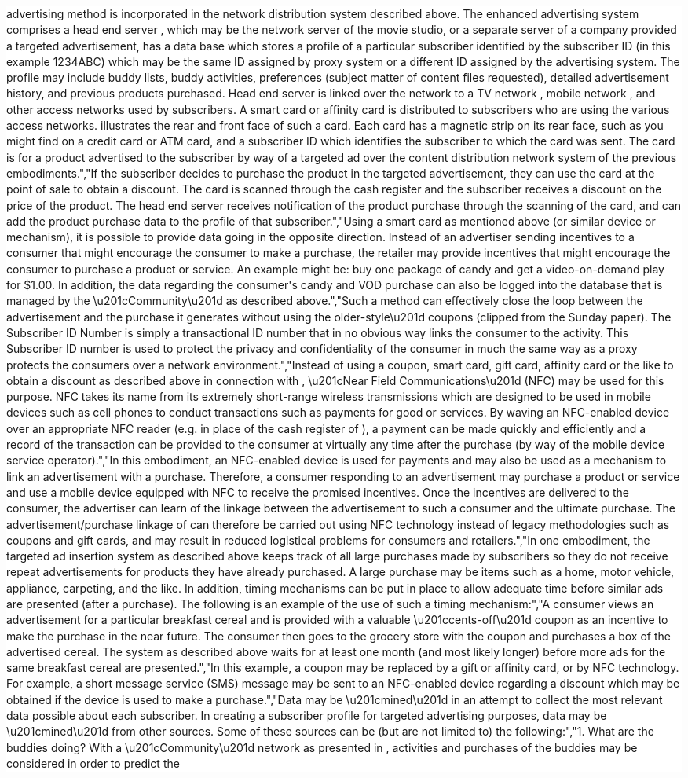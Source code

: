 advertising method is incorporated in the network distribution system described above. The enhanced advertising system comprises a head end server , which may be the network server of the movie studio, or a separate server of a company provided a targeted advertisement, has a data base  which stores a profile of a particular subscriber identified by the subscriber ID (in this example 1234ABC) which may be the same ID assigned by proxy system  or a different ID assigned by the advertising system. The profile may include buddy lists, buddy activities, preferences (subject matter of content files requested), detailed advertisement history, and previous products purchased. Head end server is linked over the network to a TV network , mobile network , and other access networks  used by subscribers. A smart card or affinity card  is distributed to subscribers who are using the various access networks.  illustrates the rear and front face of such a card. Each card has a magnetic strip  on its rear face, such as you might find on a credit card or ATM card, and a subscriber ID which identifies the subscriber to which the card was sent. The card is for a product advertised to the subscriber by way of a targeted ad over the content distribution network system of the previous embodiments.","If the subscriber decides to purchase the product in the targeted advertisement, they can use the card  at the point of sale to obtain a discount. The card is scanned through the cash register  and the subscriber receives a discount on the price of the product. The head end server receives notification of the product purchase through the scanning of the card, and can add the product purchase data to the profile of that subscriber.","Using a smart card as mentioned above (or similar device or mechanism), it is possible to provide data going in the opposite direction. Instead of an advertiser sending incentives to a consumer that might encourage the consumer to make a purchase, the retailer may provide incentives that might encourage the consumer to purchase a product or service. An example might be: buy one package of candy and get a video-on-demand play for $1.00. In addition, the data regarding the consumer's candy and VOD purchase can also be logged into the database that is managed by the \u201cCommunity\u201d as described above.","Such a method can effectively close the loop between the advertisement and the purchase it generates without using the older-style\u201d coupons (clipped from the Sunday paper). The Subscriber ID Number is simply a transactional ID number that in no obvious way links the consumer to the activity. This Subscriber ID number is used to protect the privacy and confidentiality of the consumer in much the same way as a proxy protects the consumers over a network environment.","Instead of using a coupon, smart card, gift card, affinity card or the like to obtain a discount as described above in connection with , \u201cNear Field Communications\u201d (NFC) may be used for this purpose. NFC takes its name from its extremely short-range wireless transmissions which are designed to be used in mobile devices such as cell phones to conduct transactions such as payments for good or services. By waving an NFC-enabled device  over an appropriate NFC reader (e.g. in place of the cash register  of ), a payment can be made quickly and efficiently and a record of the transaction can be provided to the consumer at virtually any time after the purchase (by way of the mobile device service operator).","In this embodiment, an NFC-enabled device is used for payments and may also be used as a mechanism to link an advertisement with a purchase. Therefore, a consumer responding to an advertisement may purchase a product or service and use a mobile device equipped with NFC to receive the promised incentives. Once the incentives are delivered to the consumer, the advertiser can learn of the linkage between the advertisement to such a consumer and the ultimate purchase. The advertisement\/purchase linkage of  can therefore be carried out using NFC technology instead of legacy methodologies such as coupons and gift cards, and may result in reduced logistical problems for consumers and retailers.","In one embodiment, the targeted ad insertion system as described above keeps track of all large purchases made by subscribers so they do not receive repeat advertisements for products they have already purchased. A large purchase may be items such as a home, motor vehicle, appliance, carpeting, and the like. In addition, timing mechanisms can be put in place to allow adequate time before similar ads are presented (after a purchase). The following is an example of the use of such a timing mechanism:","A consumer views an advertisement for a particular breakfast cereal and is provided with a valuable \u201ccents-off\u201d coupon as an incentive to make the purchase in the near future. The consumer then goes to the grocery store with the coupon and purchases a box of the advertised cereal. The system as described above waits for at least one month (and most likely longer) before more ads for the same breakfast cereal are presented.","In this example, a coupon may be replaced by a gift or affinity card, or by NFC technology. For example, a short message service (SMS) message may be sent to an NFC-enabled device regarding a discount which may be obtained if the device is used to make a purchase.","Data may be \u201cmined\u201d in an attempt to collect the most relevant data possible about each subscriber. In creating a subscriber profile for targeted advertising purposes, data may be \u201cmined\u201d from other sources. Some of these sources can be (but are not limited to) the following:","1. What are the buddies doing? With a \u201cCommunity\u201d network as presented in , activities and purchases of the buddies may be considered in order to predict the